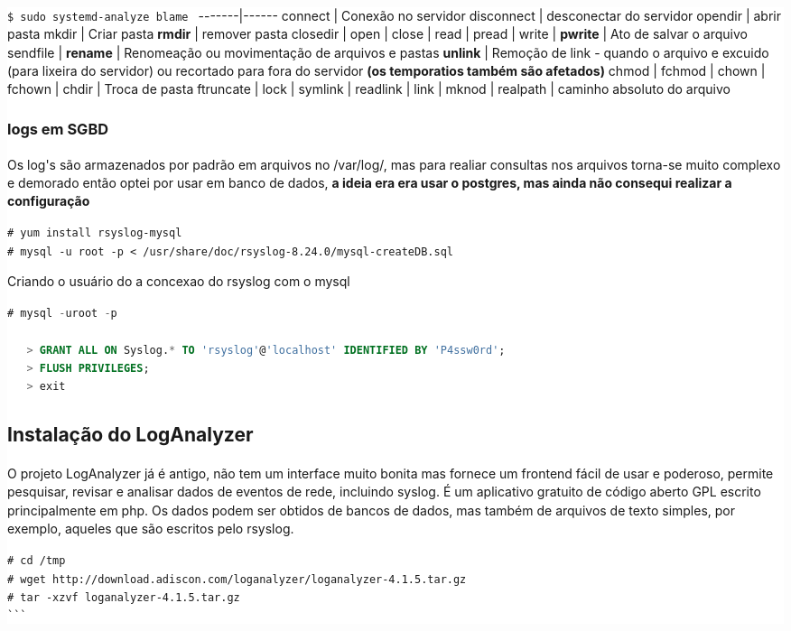 ```$ sudo systemd-analyze blame ```
-------|------
connect | Conexão no servidor
disconnect | desconectar do servidor
opendir | abrir pasta
mkdir | Criar pasta 
**rmdir** | remover pasta 
closedir |
open |
close |
read |
pread |
write |
**pwrite** | Ato de salvar o arquivo
sendfile |
**rename** | Renomeação ou  movimentação de arquivos e pastas
**unlink** | Remoção de link - quando o arquivo e excuido (para lixeira do servidor) ou recortado para fora do servidor **(os temporatios também são afetados)**
chmod |
fchmod |
chown |
fchown |
chdir | Troca de pasta
ftruncate |
lock |
symlink |
readlink |
link |
mknod |
realpath | caminho absoluto do arquivo

### logs em SGBD

Os log's são armazenados por padrão em arquivos no /var/log/, mas para realiar consultas nos arquivos torna-se muito complexo e demorado então optei por usar em banco de dados, **a ideia era era usar o postgres, mas ainda não consequi realizar a configuração**

~~~~shell
# yum install rsyslog-mysql
# mysql -u root -p < /usr/share/doc/rsyslog-8.24.0/mysql-createDB.sql
~~~~

Criando o usuário do a concexao do rsyslog com o mysql
~~~~sql
# mysql -uroot -p 

   > GRANT ALL ON Syslog.* TO 'rsyslog'@'localhost' IDENTIFIED BY 'P4ssw0rd';
   > FLUSH PRIVILEGES;
   > exit
~~~~



## Instalação do LogAnalyzer

O projeto LogAnalyzer já é antigo, não tem um interface muito bonita mas fornece um frontend fácil de usar e poderoso, permite pesquisar, revisar e analisar dados de eventos de rede, incluindo syslog. É um aplicativo gratuito de código aberto GPL escrito principalmente em php. Os dados podem ser obtidos de bancos de dados, mas também de arquivos de texto simples, por exemplo, aqueles que são escritos pelo rsyslog.

~~~~shell
# cd /tmp
# wget http://download.adiscon.com/loganalyzer/loganalyzer-4.1.5.tar.gz
# tar -xzvf loganalyzer-4.1.5.tar.gz
```